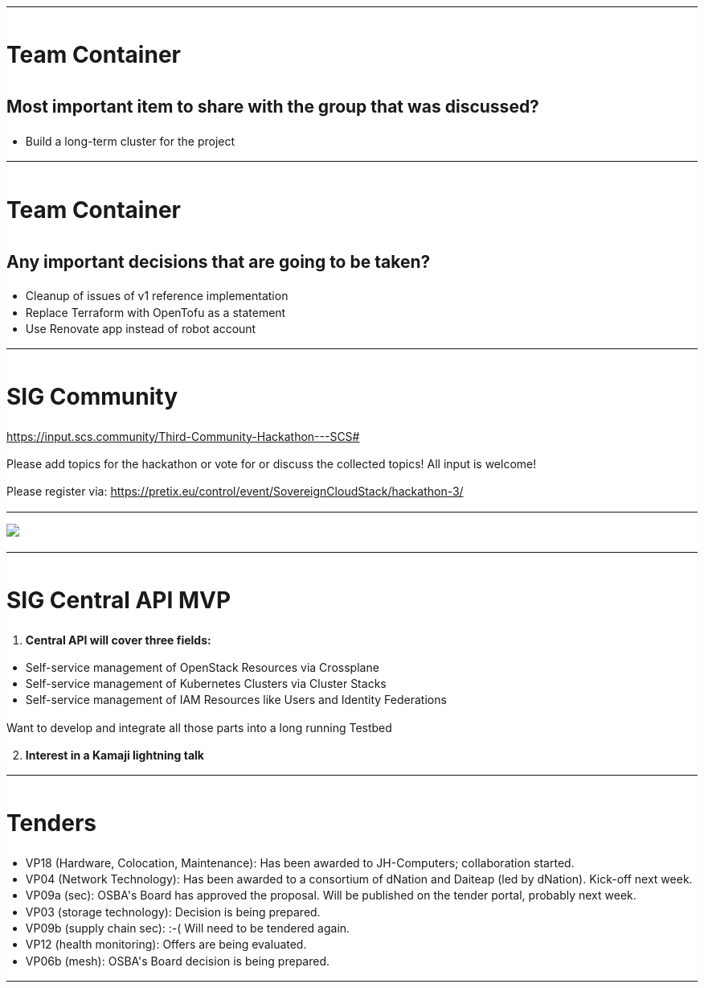 ----

# Team Container
## Most important item to share with the group that was discussed?
- Build a long-term cluster for the project


----

# Team Container
## Any important decisions that are going to be taken?
- Cleanup of issues of v1 reference implementation
- Replace Terraform with OpenTofu as a statement
- Use Renovate app instead of robot account

---

# SIG Community

https://input.scs.community/Third-Community-Hackathon---SCS#

Please add topics for the hackathon or vote for or discuss the collected topics! 
All input is welcome!

Please register via: https://pretix.eu/control/event/SovereignCloudStack/hackathon-3/

----

![](https://input.scs.community/uploads/a0e1d7be-25d7-4907-923e-f8c7c039a74d.png)


---

# SIG Central API MVP

1. **Central API will cover three fields:**
* Self-service management of OpenStack Resources via Crossplane
* Self-service management of Kubernetes Clusters via Cluster Stacks
* Self-service management of IAM Resources like Users and Identity Federations

Want to develop and integrate all those parts into a long running Testbed

2. **Interest in a Kamaji lightning talk**

---

# Tenders
* VP18 (Hardware, Colocation, Maintenance): Has been awarded to JH-Computers; collaboration started.
* VP04 (Network Technology): Has been awarded to a consortium of dNation and Daiteap (led by dNation). Kick-off next week.
* VP09a (sec): OSBA's Board has approved the proposal. Will be published on the tender portal, probably next week.
* VP03 (storage technology): Decision is being prepared.
* VP09b (supply chain sec): :-( Will need to be tendered again.
* VP12 (health monitoring): Offers are being evaluated.
* VP06b (mesh): OSBA's Board decision is being prepared.

---